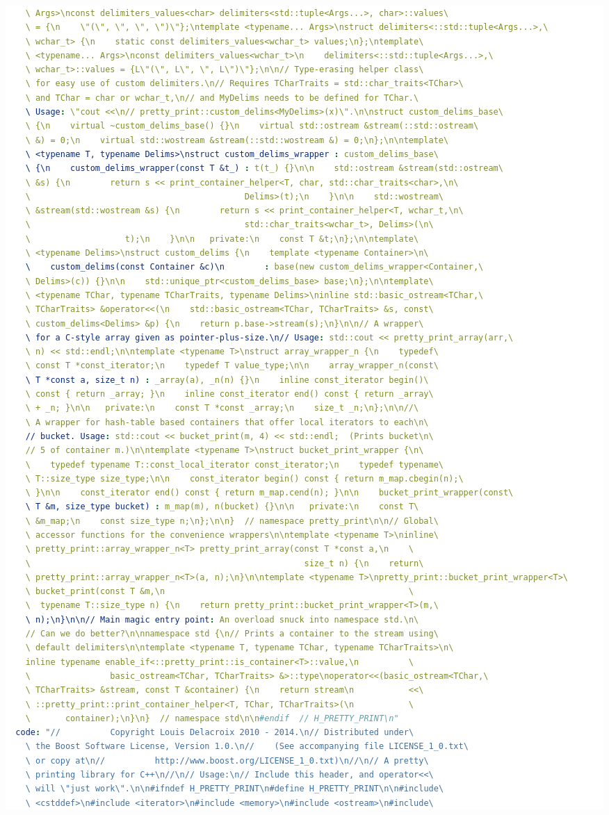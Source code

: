 ```yaml
    \ Args>\nconst delimiters_values<char> delimiters<std::tuple<Args...>, char>::values\
    \ = {\n    \"(\", \", \", \")\"};\ntemplate <typename... Args>\nstruct delimiters<::std::tuple<Args...>,\
    \ wchar_t> {\n    static const delimiters_values<wchar_t> values;\n};\ntemplate\
    \ <typename... Args>\nconst delimiters_values<wchar_t>\n    delimiters<::std::tuple<Args...>,\
    \ wchar_t>::values = {L\"(\", L\", \", L\")\"};\n\n// Type-erasing helper class\
    \ for easy use of custom delimiters.\n// Requires TCharTraits = std::char_traits<TChar>\
    \ and TChar = char or wchar_t,\n// and MyDelims needs to be defined for TChar.\
    \ Usage: \"cout <<\n// pretty_print::custom_delims<MyDelims>(x)\".\n\nstruct custom_delims_base\
    \ {\n    virtual ~custom_delims_base() {}\n    virtual std::ostream &stream(::std::ostream\
    \ &) = 0;\n    virtual std::wostream &stream(::std::wostream &) = 0;\n};\n\ntemplate\
    \ <typename T, typename Delims>\nstruct custom_delims_wrapper : custom_delims_base\
    \ {\n    custom_delims_wrapper(const T &t_) : t(t_) {}\n\n    std::ostream &stream(std::ostream\
    \ &s) {\n        return s << print_container_helper<T, char, std::char_traits<char>,\n\
    \                                           Delims>(t);\n    }\n\n    std::wostream\
    \ &stream(std::wostream &s) {\n        return s << print_container_helper<T, wchar_t,\n\
    \                                           std::char_traits<wchar_t>, Delims>(\n\
    \                   t);\n    }\n\n   private:\n    const T &t;\n};\n\ntemplate\
    \ <typename Delims>\nstruct custom_delims {\n    template <typename Container>\n\
    \    custom_delims(const Container &c)\n        : base(new custom_delims_wrapper<Container,\
    \ Delims>(c)) {}\n\n    std::unique_ptr<custom_delims_base> base;\n};\n\ntemplate\
    \ <typename TChar, typename TCharTraits, typename Delims>\ninline std::basic_ostream<TChar,\
    \ TCharTraits> &operator<<(\n    std::basic_ostream<TChar, TCharTraits> &s, const\
    \ custom_delims<Delims> &p) {\n    return p.base->stream(s);\n}\n\n// A wrapper\
    \ for a C-style array given as pointer-plus-size.\n// Usage: std::cout << pretty_print_array(arr,\
    \ n) << std::endl;\n\ntemplate <typename T>\nstruct array_wrapper_n {\n    typedef\
    \ const T *const_iterator;\n    typedef T value_type;\n\n    array_wrapper_n(const\
    \ T *const a, size_t n) : _array(a), _n(n) {}\n    inline const_iterator begin()\
    \ const { return _array; }\n    inline const_iterator end() const { return _array\
    \ + _n; }\n\n   private:\n    const T *const _array;\n    size_t _n;\n};\n\n//\
    \ A wrapper for hash-table based containers that offer local iterators to each\n\
    // bucket. Usage: std::cout << bucket_print(m, 4) << std::endl;  (Prints bucket\n\
    // 5 of container m.)\n\ntemplate <typename T>\nstruct bucket_print_wrapper {\n\
    \    typedef typename T::const_local_iterator const_iterator;\n    typedef typename\
    \ T::size_type size_type;\n\n    const_iterator begin() const { return m_map.cbegin(n);\
    \ }\n\n    const_iterator end() const { return m_map.cend(n); }\n\n    bucket_print_wrapper(const\
    \ T &m, size_type bucket) : m_map(m), n(bucket) {}\n\n   private:\n    const T\
    \ &m_map;\n    const size_type n;\n};\n\n}  // namespace pretty_print\n\n// Global\
    \ accessor functions for the convenience wrappers\n\ntemplate <typename T>\ninline\
    \ pretty_print::array_wrapper_n<T> pretty_print_array(const T *const a,\n    \
    \                                                       size_t n) {\n    return\
    \ pretty_print::array_wrapper_n<T>(a, n);\n}\n\ntemplate <typename T>\npretty_print::bucket_print_wrapper<T>\
    \ bucket_print(const T &m,\n                                                 \
    \  typename T::size_type n) {\n    return pretty_print::bucket_print_wrapper<T>(m,\
    \ n);\n}\n\n// Main magic entry point: An overload snuck into namespace std.\n\
    // Can we do better?\n\nnamespace std {\n// Prints a container to the stream using\
    \ default delimiters\n\ntemplate <typename T, typename TChar, typename TCharTraits>\n\
    inline typename enable_if<::pretty_print::is_container<T>::value,\n          \
    \                basic_ostream<TChar, TCharTraits> &>::type\noperator<<(basic_ostream<TChar,\
    \ TCharTraits> &stream, const T &container) {\n    return stream\n           <<\
    \ ::pretty_print::print_container_helper<T, TChar, TCharTraits>(\n           \
    \       container);\n}\n}  // namespace std\n\n#endif  // H_PRETTY_PRINT\n"
  code: "//          Copyright Louis Delacroix 2010 - 2014.\n// Distributed under\
    \ the Boost Software License, Version 1.0.\n//    (See accompanying file LICENSE_1_0.txt\
    \ or copy at\n//          http://www.boost.org/LICENSE_1_0.txt)\n//\n// A pretty\
    \ printing library for C++\n//\n// Usage:\n// Include this header, and operator<<\
    \ will \"just work\".\n\n#ifndef H_PRETTY_PRINT\n#define H_PRETTY_PRINT\n\n#include\
    \ <cstddef>\n#include <iterator>\n#include <memory>\n#include <ostream>\n#include\
```
